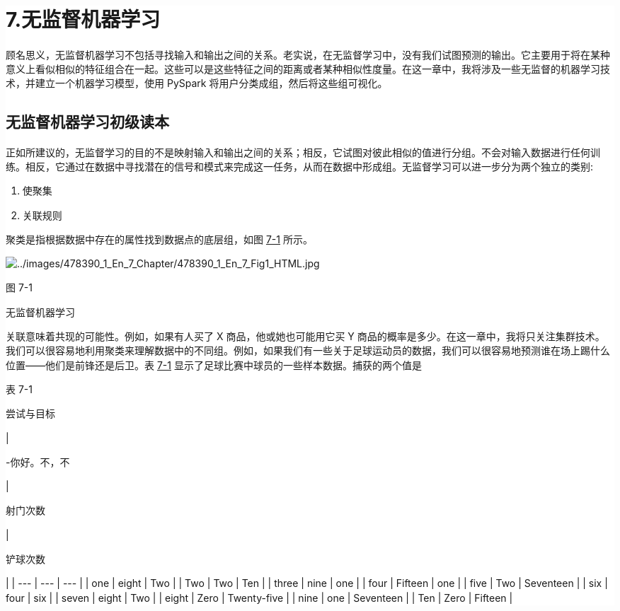 # 7.无监督机器学习

顾名思义，无监督机器学习不包括寻找输入和输出之间的关系。老实说，在无监督学习中，没有我们试图预测的输出。它主要用于将在某种意义上看似相似的特征组合在一起。这些可以是这些特征之间的距离或者某种相似性度量。在这一章中，我将涉及一些无监督的机器学习技术，并建立一个机器学习模型，使用 PySpark 将用户分类成组，然后将这些组可视化。

## 无监督机器学习初级读本

正如所建议的，无监督学习的目的不是映射输入和输出之间的关系；相反，它试图对彼此相似的值进行分组。不会对输入数据进行任何训练。相反，它通过在数据中寻找潜在的信号和模式来完成这一任务，从而在数据中形成组。无监督学习可以进一步分为两个独立的类别:

1.  使聚集

2.  关联规则

聚类是指根据数据中存在的属性找到数据点的底层组，如图 [7-1](#Fig1) 所示。

![../images/478390_1_En_7_Chapter/478390_1_En_7_Fig1_HTML.jpg](../images/478390_1_En_7_Chapter/478390_1_En_7_Fig1_HTML.jpg)

图 7-1

无监督机器学习

关联意味着共现的可能性。例如，如果有人买了 X 商品，他或她也可能用它买 Y 商品的概率是多少。在这一章中，我将只关注集群技术。我们可以很容易地利用聚类来理解数据中的不同组。例如，如果我们有一些关于足球运动员的数据，我们可以很容易地预测谁在场上踢什么位置——他们是前锋还是后卫。表 [7-1](#Tab1) 显示了足球比赛中球员的一些样本数据。捕获的两个值是

表 7-1

尝试与目标

<colgroup><col class="tcol1 align-left"> <col class="tcol2 align-left"> <col class="tcol3 align-left"></colgroup> 
| 

-你好。不，不

 | 

射门次数

 | 

铲球次数

 |
| --- | --- | --- |
| one | eight | Two |
| Two | Two | Ten |
| three | nine | one |
| four | Fifteen | one |
| five | Two | Seventeen |
| six | four | six |
| seven | eight | Two |
| eight | Zero | Twenty-five |
| nine | one | Seventeen |
| Ten | Zero | Fifteen |
